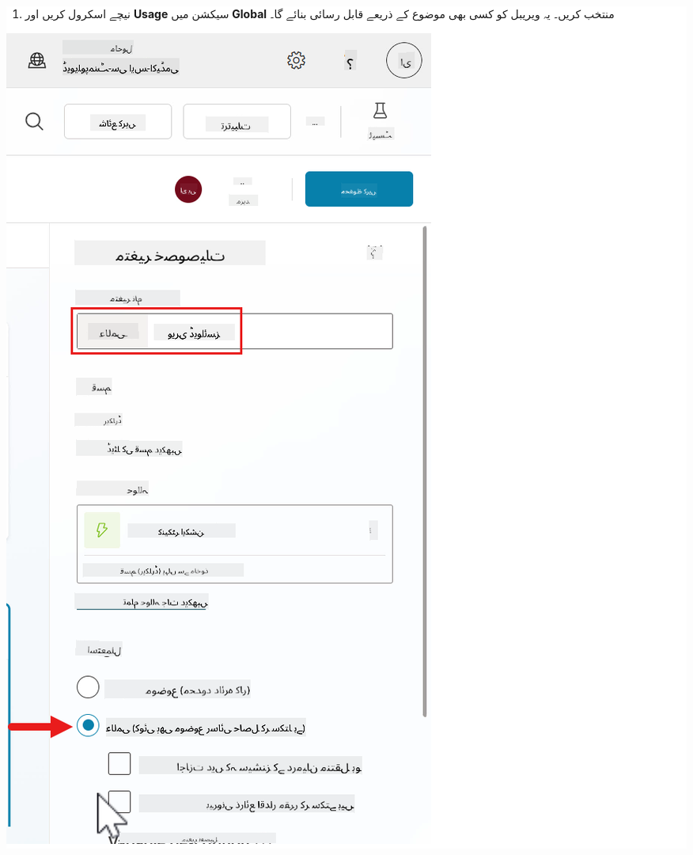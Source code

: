 1. نیچے اسکرول کریں اور **Usage** سیکشن میں **Global** منتخب کریں۔ یہ ویریبل کو کسی بھی موضوع کے ذریعے قابل رسائی بنائے گا۔

![Global ویریبل میں اپ ڈیٹ کریں](../../../../../translated_images/7.3_17_UpdateToGlobalVariable.09bdb05c0938898a04e48b6bcebee1584f17080b63b2577594be74f9f77a5bc3.ur.png)
